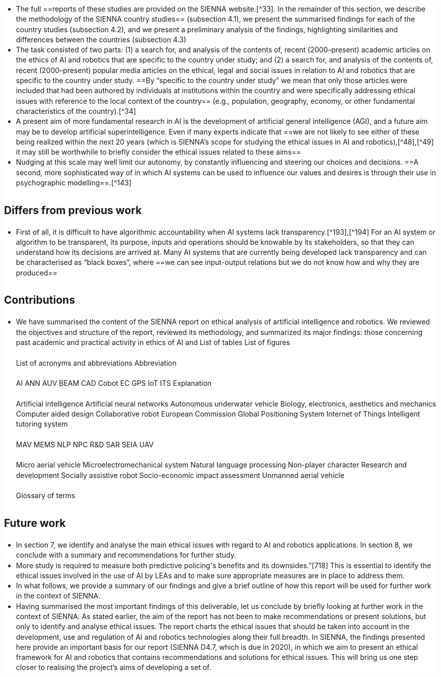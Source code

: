 - The full ==reports of these studies are provided on the SIENNA website.[^33]. In the remainder of this section, we describe the methodology of the SIENNA country studies== (subsection 4.1), we present the summarised findings for each of the country studies (subsection 4.2), and we present a preliminary analysis of the findings, highlighting similarities and differences between the countries (subsection 4.3)
- The task consisted of two parts: (1) a search for, and analysis of the contents of, recent (2000–present) academic articles on the ethics of AI and robotics that are specific to the country under study; and (2) a search for, and analysis of the contents of, recent (2000–present) popular media articles on the ethical, legal and social issues in relation to AI and robotics that are specific to the country under study. ==By “specific to the country under study” we mean that only those articles were included that had been authored by individuals at institutions within the country and were specifically addressing ethical issues with reference to the local context of the country== (e.g., population, geography, economy, or other fundamental characteristics of the country).[^34]
- A present aim of more fundamental research in AI is the development of artificial general intelligence (AGI), and a future aim may be to develop artificial superintelligence. Even if many experts indicate that ==we are not likely to see either of these being realized within the next 20 years (which is SIENNA’s scope for studying the ethical issues in AI and robotics),[^48],[^49] it may still be worthwhile to briefly consider the ethical issues related to these aims==
- Nudging at this scale may well limit our autonomy, by constantly influencing and steering our choices and decisions. ==A second, more sophisticated way of in which AI systems can be used to influence our values and desires is through their use in psychographic modelling==.[^143]

## Differs from previous work
- First of all, it is difficult to have algorithmic accountability when AI systems lack transparency.[^193],[^194] For an AI system or algorithm to be transparent, its purpose, inputs and operations should be knowable by its stakeholders, so that they can understand how its decisions are arrived at. Many AI systems that are currently being developed lack transparency and can be characterised as “black boxes”, where ==we can see input-output relations but we do not know how and why they are produced==

## Contributions
- We have summarised the content of the SIENNA report on ethical analysis of artificial intelligence and robotics. We reviewed the objectives and structure of the report, reviewed its methodology, and summarized its major findings: those concerning past academic and practical activity in ethics of AI and    List of tables    List of figures<br/><br/>List of acronyms and abbreviations    Abbreviation<br/><br/>AI ANN AUV BEAM CAD Cobot EC GPS IoT ITS    Explanation<br/><br/>Artificial intelligence Artificial neural networks Autonomous underwater vehicle Biology, electronics, aesthetics and mechanics Computer aided design Collaborative robot European Commission Global Positioning System Internet of Things Intelligent tutoring system<br/><br/>MAV MEMS NLP NPC R&D SAR SEIA UAV<br/><br/>Micro aerial vehicle Microelectromechanical system Natural language processing Non-player character Research and development Socially assistive robot Socio-economic impact assessment Unmanned aerial vehicle<br/><br/>Glossary of terms

## Future work
- In section 7, we identify and analyse the main ethical issues with regard to AI and robotics applications. In section 8, we conclude with a summary and recommendations for further study.
- More study is required to measure both predictive policing's benefits and its downsides.”[718] This is essential to identify the ethical issues involved in the use of AI by LEAs and to make sure appropriate measures are in place to address them.
- In what follows, we provide a summary of our findings and give a brief outline of how this report will be used for further work in the context of SIENNA.
- Having summarised the most important findings of this deliverable, let us conclude by briefly looking at further work in the context of SIENNA. As stated earlier, the aim of the report has not been to make recommendations or present solutions, but only to identify and analyse ethical issues. The report charts the ethical issues that should be taken into account in the development, use and regulation of AI and robotics technologies along their full breadth. In SIENNA, the findings presented here provide an important basis for our report (SIENNA D4.7, which is due in 2020), in which we aim to present an ethical framework for AI and robotics that contains recommendations and solutions for ethical issues. This will bring us one step closer to realising the project’s aims of developing a set of.


[^Roth_2014_a]: Aaron Roth, "The algorithmic foundations of differential privacy," Foundations and Trends® in Theoretical Computer Science, Vol. 9, No. 3–4, 2014, pp. 211-407. [[Roth_AlgorithmicFoundationsDifferentialPrivacy_2014]] [OA](https://engine.scholarcy.com/oa_version?query=Roth%2C%20Aaron%20The%20algorithmic%20foundations%20of%20differential%20privacy%2C%202014) [GScholar](https://scholar.google.co.uk/scholar?q=Roth%2C%20Aaron%20The%20algorithmic%20foundations%20of%20differential%20privacy%2C%202014) [Scite](https://engine.scholarcy.com/scite_url?query=Roth%2C%20Aaron%20The%20algorithmic%20foundations%20of%20differential%20privacy%2C%202014)
[^Computer_2017_a]: Computer Science, Vol. 113, 2017. [[Computer__2017]] [OA](https://scholar.google.co.uk/scholar?q=Computer%20Science%20Vol%20113%202017) [GScholar](https://scholar.google.co.uk/scholar?q=Computer%20Science%20Vol%20113%202017) 
[^Acemoglu_2019_a]: Acemoglu, Daron, “Why Universal Basic Income Is a Bad Idea,” Project Syndicate, June 7, 2019. [[Acemoglu_UniversalBasicIncomeIsBad_2019]] [OA](https://engine.scholarcy.com/oa_version?query=Acemoglu%2C%20Daron%20Why%20Universal%20Basic%20Income%20Is%20a%20Bad%20Idea%2C%202019-06-07) [GScholar](https://scholar.google.co.uk/scholar?q=Acemoglu%2C%20Daron%20Why%20Universal%20Basic%20Income%20Is%20a%20Bad%20Idea%2C%202019-06-07) [Scite](https://engine.scholarcy.com/scite_url?query=Acemoglu%2C%20Daron%20Why%20Universal%20Basic%20Income%20Is%20a%20Bad%20Idea%2C%202019-06-07)
[^Acemoglu_2018_a]: https://www.project-syndicate.org/commentary/why-universal-basic-income-is-a-bad-idea-bydaron-acemoglu-2019-06 Acemoglu, Daron, and Restrepo, Pascual, “Artificial Intelligence, Automation and Work”, National Bureau of Economic Research (NBER), January 2018, p.4. [[Acemoglu_ArtificialIntelligenceAutomationWork_2018]] [OA](https://www.project-syndicate.org/commentary/why-universal-basic-income-is-a-bad-idea-bydaron-acemoglu-2019-06)  [Scite](https://engine.scholarcy.com/scite_url?query=Acemoglu%2C%20Daron%20Restrepo%2C%20Pascual%20Artificial%20Intelligence%2C%20Automation%20and%20Work%202018-01)
[^Adam_1998_a]: Adam, Alison, Artificial Knowing: Gender and the Thinking Machine, Florence, KY, USA: Routledge, 1998. [[Adam_ArtificialKnowingGenderThinkingMachine_1998]] [OA](https://scholar.google.co.uk/scholar?q=Adam%2C%20Alison%20Artificial%20Knowing%3A%20Gender%20and%20the%20Thinking%20Machine%201998) [GScholar](https://scholar.google.co.uk/scholar?q=Adam%2C%20Alison%20Artificial%20Knowing%3A%20Gender%20and%20the%20Thinking%20Machine%201998) 
[^Addison_et+al_2019_a]: Addison, A., C. Bartneck, and K. Yogeeswaran, “Robots Can Be More Than Black And White,” Proceedings of the 2019 AAAI/ACM Conference on AI, Ethics, and Society - AIES 19, 2019. doi: 10.1145/3306618.3314272 [[Addison_et+al_RobotsCanBeMoreThan_2019]] [OA](https://doi.org/10.1145/3306618.3314272)  [Scite](https://scite.ai/reports/10.1145/3306618.3314272)
[^Aetheon_2018_a]: Aetheon. “Tug Informational Graphics”, 2018. Accessed December 2018. aethon.com/infographics Ahmed, Kaoutar Ben, Mohammed Bouhorma, and Mohamed Ben Ahmed, "Age of big data and smart cities: privacy trade-off," arXiv preprint arXiv:1411.0087, 2014. Akhavan et al., “Exploring the Relationship between Ethics, Knowledge Creation and Organizational Performance”, 44. [[Aetheon_InformationalGraphics_2018]] [OA](https://export.arxiv.org/pdf/1411.0087)  
[^Akhil_2018_a]: Akhil, A., “Researchers Aim to Build Eco-Friendly Robots with Biodegradable Materials”, Sastra Robotics, July 2018. Al-Naji, Ali, Perera, Asanka & Chahl, Javaan, “Remote Monitoring of Cardiorespiratory Signals from a Hovering Unmanned Aerial Vehicle”, BioMedical Engineering Online 16(101), August 2017. AlDairi, Anwaar, and Lo’ai Tawalbeh, "Cyber security attacks on smart cities and associated mobile technologies," Procedia Computer Science, Vol. 109, 2017, pp. 1086-1091. [[Akhil_ResearchersAimBuildEcofriendlyRobots_2018]] [OA](https://engine.scholarcy.com/oa_version?query=Akhil%2C%20A.%20Researchers%20Aim%20to%20Build%20Eco-Friendly%20Robots%20with%20Biodegradable%20Materials%202018-07) [GScholar](https://scholar.google.co.uk/scholar?q=Akhil%2C%20A.%20Researchers%20Aim%20to%20Build%20Eco-Friendly%20Robots%20with%20Biodegradable%20Materials%202018-07) [Scite](https://engine.scholarcy.com/scite_url?query=Akhil%2C%20A.%20Researchers%20Aim%20to%20Build%20Eco-Friendly%20Robots%20with%20Biodegradable%20Materials%202018-07)
[^Alesich_2017_a]: Alesich, Simone, and Michael Rigby, “Gendered Robots: Implications for Our Humanoid Future,” IEEE Technology and Society Magazine, Vol. 36, No. 2, 2017, pp. 50-59. [[Alesich_GenderedRobotsImplicationsOurHumanoid_2017]] [OA](https://engine.scholarcy.com/oa_version?query=Alesich%2C%20Simone%20Rigby%2C%20Michael%20Gendered%20Robots%3A%20Implications%20for%20Our%20Humanoid%20Future%2C%202017) [GScholar](https://scholar.google.co.uk/scholar?q=Alesich%2C%20Simone%20Rigby%2C%20Michael%20Gendered%20Robots%3A%20Implications%20for%20Our%20Humanoid%20Future%2C%202017) [Scite](https://engine.scholarcy.com/scite_url?query=Alesich%2C%20Simone%20Rigby%2C%20Michael%20Gendered%20Robots%3A%20Implications%20for%20Our%20Humanoid%20Future%2C%202017)
[^Bentley_et+al_2014_a]: Alexander R. Bentley, O'Brien, M., J. & Brock, W. A., (2014). Mapping collective behavior in the bigdata era. Behavioral and Brain Sciences 37 (1):63-76. [[Bentley_et+al_MappingCollectiveBehaviorBigdata_2014]] [OA](https://engine.scholarcy.com/oa_version?query=Bentley%2C%20Alexander%20R.%20O%27Brien%2C%20M.%20J.%20Brock%2C%20W.A.%20Mapping%20collective%20behavior%20in%20the%20bigdata%20era%202014) [GScholar](https://scholar.google.co.uk/scholar?q=Bentley%2C%20Alexander%20R.%20O%27Brien%2C%20M.%20J.%20Brock%2C%20W.A.%20Mapping%20collective%20behavior%20in%20the%20bigdata%20era%202014) [Scite](https://engine.scholarcy.com/scite_url?query=Bentley%2C%20Alexander%20R.%20O%27Brien%2C%20M.%20J.%20Brock%2C%20W.A.%20Mapping%20collective%20behavior%20in%20the%20bigdata%20era%202014)
[^Allen_2009_a]: Allen, Colin, and Wendell Wallach, Moral Machines: Teaching Robots Right from Wrong, London, U.K.: Oxford University Press, 2009. [[Allen_MoralMachinesTeachingRobotsRight_2009]] [OA](https://scholar.google.co.uk/scholar?q=Allen%2C%20Colin%20Wallach%2C%20Wendell%20Moral%20Machines%3A%20Teaching%20Robots%20Right%20from%20Wrong%202009) [GScholar](https://scholar.google.co.uk/scholar?q=Allen%2C%20Colin%20Wallach%2C%20Wendell%20Moral%20Machines%3A%20Teaching%20Robots%20Right%20from%20Wrong%202009) 
[^Allen_et+al_2000_a]: Allen, Colin, Gary Varner, and Jason Zinser, “Prolegomena to Any Future Artificial Moral Agent,” Journal of Experimental & Theoretical Artificial Intelligence, Vol. 12, No. 3, 2000, pp. 251– 261. [[Allen_et+al_ProlegomenaAnyFutureArtificialMoral_2000]] [OA](https://engine.scholarcy.com/oa_version?query=Allen%2C%20Colin%20Varner%2C%20Gary%20Zinser%2C%20Jason%20Prolegomena%20to%20Any%20Future%20Artificial%20Moral%20Agent%2C%202000) [GScholar](https://scholar.google.co.uk/scholar?q=Allen%2C%20Colin%20Varner%2C%20Gary%20Zinser%2C%20Jason%20Prolegomena%20to%20Any%20Future%20Artificial%20Moral%20Agent%2C%202000) [Scite](https://engine.scholarcy.com/scite_url?query=Allen%2C%20Colin%20Varner%2C%20Gary%20Zinser%2C%20Jason%20Prolegomena%20to%20Any%20Future%20Artificial%20Moral%20Agent%2C%202000)
[^Allen_et+al_2006_a]: Allen, Colin, Wendell Wallach, and Iva Smit, “Why Machine Ethics?,” IEEE Intelligent Systems, Vol. 21, No. 4, 2006, pp. 12–17. [[Allen_et+al_MachineEthics_2006]] [OA](https://engine.scholarcy.com/oa_version?query=Allen%2C%20Colin%20Wallach%2C%20Wendell%20Smit%2C%20Iva%20Why%20Machine%20Ethics%3F%2C%202006) [GScholar](https://scholar.google.co.uk/scholar?q=Allen%2C%20Colin%20Wallach%2C%20Wendell%20Smit%2C%20Iva%20Why%20Machine%20Ethics%3F%2C%202006) [Scite](https://engine.scholarcy.com/scite_url?query=Allen%2C%20Colin%20Wallach%2C%20Wendell%20Smit%2C%20Iva%20Why%20Machine%20Ethics%3F%2C%202006)
[^Amini_et+al_2019_a]: Amini, Alexander, Ava Soleimany, Wilko Schwarting, Sangeeta Bhatia, and Daniela Rus, "Uncovering and Mitigating Algorithmic Bias through Learned Latent Structure," Proceedings of the 2019 AAAI/ACM Conference on Artificial Intelligence, Ethics, and Society (AIES), 27-28 January, 2019 Honolulu, Hawaii, United States, AAAI/ACM, 2019.) Amiribesheli, Mohsen, Asma Benmansour, and Abdelhamid Bouchachia, "A review of smart homes in healthcare," Journal of Ambient Intelligence and Humanized Computing, Vol. 6, No. 4, 2015, pp. 495-517., p. 495 [[Amini_et+al_UncoveringMitigatingAlgorithmicBiasThrough_2019]] [OA](https://engine.scholarcy.com/oa_version?query=Amini%2C%20Alexander%20Soleimany%2C%20Ava%20Schwarting%2C%20Wilko%20Bhatia%2C%20Sangeeta%20Uncovering%20and%20Mitigating%20Algorithmic%20Bias%20through%20Learned%20Latent%20Structure%2C%202019-01) [GScholar](https://scholar.google.co.uk/scholar?q=Amini%2C%20Alexander%20Soleimany%2C%20Ava%20Schwarting%2C%20Wilko%20Bhatia%2C%20Sangeeta%20Uncovering%20and%20Mitigating%20Algorithmic%20Bias%20through%20Learned%20Latent%20Structure%2C%202019-01) [Scite](https://engine.scholarcy.com/scite_url?query=Amini%2C%20Alexander%20Soleimany%2C%20Ava%20Schwarting%2C%20Wilko%20Bhatia%2C%20Sangeeta%20Uncovering%20and%20Mitigating%20Algorithmic%20Bias%20through%20Learned%20Latent%20Structure%2C%202019-01)
[^Datta_et+al_2015_a]: Amit Datta, Tschantz M. C. & Datta, A. (2015). Automated Experiments on Ad Privacy Settings A Tale of Opacity, Choice, and Discrimination. Proceedings on Privacy Enhancing Technologies 2015 (1), 92–112. [[Datta_et+al_AutomatedExperimentsAdPrivacySettings_2015]] [OA](https://engine.scholarcy.com/oa_version?query=Datta%2C%20Amit%20C.%2C%20Tschantz%20M.%20Datta%2C%20A.%20Automated%20Experiments%20on%20Ad%20Privacy%20Settings%20A%20Tale%20of%20Opacity%2C%20Choice%2C%20and%20Discrimination%202015) [GScholar](https://scholar.google.co.uk/scholar?q=Datta%2C%20Amit%20C.%2C%20Tschantz%20M.%20Datta%2C%20A.%20Automated%20Experiments%20on%20Ad%20Privacy%20Settings%20A%20Tale%20of%20Opacity%2C%20Choice%2C%20and%20Discrimination%202015) [Scite](https://engine.scholarcy.com/scite_url?query=Datta%2C%20Amit%20C.%2C%20Tschantz%20M.%20Datta%2C%20A.%20Automated%20Experiments%20on%20Ad%20Privacy%20Settings%20A%20Tale%20of%20Opacity%2C%20Choice%2C%20and%20Discrimination%202015)
[^International_2015_a]: Amnesty International, “Autonomous Weapons Systems: Five Key Human Rights Issues for Consideration”, 2015. https://www.amnesty.org/en/documents/act30/1401/2015/en/ [[International_AutonomousWeaponsSystemsFiveKey_2015]] [OA](https://www.amnesty.org/en/documents/act30/1401/2015/en/)  
[^Ananny_2016_a]: Ananny, Mike, and Kate Crawford, “Seeing without Knowing: Limitations of the Transparency Ideal and Its Application to Algorithmic Accountability,” New Media & Society, Vol. 20, No. 3, 2016, pp. 973–989. [[Ananny_SeeingWithoutKnowingLimitationsTransparency_2016]] [OA](https://engine.scholarcy.com/oa_version?query=Ananny%2C%20Mike%20Crawford%2C%20Kate%20Seeing%20without%20Knowing%3A%20Limitations%20of%20the%20Transparency%20Ideal%20and%20Its%20Application%20to%20Algorithmic%20Accountability%2C%202016) [GScholar](https://scholar.google.co.uk/scholar?q=Ananny%2C%20Mike%20Crawford%2C%20Kate%20Seeing%20without%20Knowing%3A%20Limitations%20of%20the%20Transparency%20Ideal%20and%20Its%20Application%20to%20Algorithmic%20Accountability%2C%202016) [Scite](https://engine.scholarcy.com/scite_url?query=Ananny%2C%20Mike%20Crawford%2C%20Kate%20Seeing%20without%20Knowing%3A%20Limitations%20of%20the%20Transparency%20Ideal%20and%20Its%20Application%20to%20Algorithmic%20Accountability%2C%202016)
[^Anderson_2011_a]: Anderson, Susan Leigh, “Machine metaethics,” in Machine Ethics, M. Anderson and S. Anderson, Eds., New York, NY, USA: Cambridge University Press, 2011, pp. 21–27. [[Anderson_machineMetaethicsMachineEthics_2011]] [OA](https://scholar.google.co.uk/scholar?q=Anderson%2C%20Susan%20Leigh%20%E2%80%9CMachine%20metaethics%2C%E2%80%9D%20in%20Machine%20Ethics%202011) [GScholar](https://scholar.google.co.uk/scholar?q=Anderson%2C%20Susan%20Leigh%20%E2%80%9CMachine%20metaethics%2C%E2%80%9D%20in%20Machine%20Ethics%202011) 
[^Data_2004_a]: Data,” Customer Needs and Solutions, Vol. 5, p. 28–37. Andreas Matthias (2004) The responsibility gap: Ascribing responsibility for the actions of learning automata. Ethics and Information Technology 6(3): 175–183 Andrew D. Selbst, ‘Disparate Impact in Big Data Policing’, Georgia Law Review, Vol. 52, No. 1, 2017, p. [[Data_ResponsibilityAscribingResponsibilityActions_2004]] [OA](https://engine.scholarcy.com/oa_version?query=Data%2C%20%E2%80%9D%20Customer%20Needs%20Solutions%20The%20responsibility%20gap%3A%20Ascribing%20responsibility%20for%20the%20actions%20of%20learning%20automata%202004) [GScholar](https://scholar.google.co.uk/scholar?q=Data%2C%20%E2%80%9D%20Customer%20Needs%20Solutions%20The%20responsibility%20gap%3A%20Ascribing%20responsibility%20for%20the%20actions%20of%20learning%20automata%202004) [Scite](https://engine.scholarcy.com/scite_url?query=Data%2C%20%E2%80%9D%20Customer%20Needs%20Solutions%20The%20responsibility%20gap%3A%20Ascribing%20responsibility%20for%20the%20actions%20of%20learning%20automata%202004)
[^109]: Concept Paper of the 2019 OSCE Annual Police Experts Meeting Artificial Intelligence and Law Enforcement: An Ally or an Adversary?, 23-24 September 2019, Vienna: https://polis.osce.org/2019APEM Angwin, Julia, Larson, Jeff, Mattu, Surya, and Kirchner, Lauren, “Machine Bias,” ProPublica, May 2016.https://www.propublica.org/article/machine-bias-risk-assessments-in-criminal-sentencing Antoinette Rouvroy; Rouvroy, Antoinette, and Berns, Thomas, “Algorithmic Governmentality and Prospects of Emancipation,” Réseaux, Vol.177, No.1, 2013. [[Angwin_et+al_ConceptPaper2019OsceAnnual_2013]] [OA](https://polis.osce.org/2019APEM)  [Scite](https://engine.scholarcy.com/scite_url?query=Concept%20Paper%20of%20the%202019%20OSCE%20Annual%20Police%20Experts%20Meeting%20Artificial%20Intelligence%20and%20Law%20Enforcement%20An%20Ally%20or%20an%20Adversary%202324%20September%202019%20Vienna%20httpspolisosceorg2019APEM%20Angwin%20Julia%20Larson%20Jeff%20Mattu%20Surya%20and%20Kirchner%20Lauren%20Machine%20Bias%20ProPublica%20May%202016httpswwwpropublicaorgarticlemachinebiasriskassessmentsincriminalsentencing%20Antoinette%20Rouvroy%20Rouvroy%20Antoinette%20and%20Berns%20Thomas%20Algorithmic%20Governmentality%20and%20Prospects%20of%20Emancipation%20R%C3%A9seaux%20Vol177%20No1%202013)
[^Aparna_2013_a]: Aparna, Kale. Bodhale, Umesh “Overview Of Sensors For Robotics”, International Journal of Engineering Research and Technology (IJERT) Volume 02, Issue 03 (March 2013). Applin, Sally, “Autonomous Vehicles Ethics, Stock or Custom?”, IEEE Consumer Electronics 6(3), June 2017. [[Aparna_UmeshoverviewOfSensorsFor_2013]] [OA](https://engine.scholarcy.com/oa_version?query=Aparna%2C%20Kale%20Bodhale%20Umesh%20%E2%80%9COverview%20Of%20Sensors%20For%20Robotics%E2%80%9D%202013-03-03) [GScholar](https://scholar.google.co.uk/scholar?q=Aparna%2C%20Kale%20Bodhale%20Umesh%20%E2%80%9COverview%20Of%20Sensors%20For%20Robotics%E2%80%9D%202013-03-03) [Scite](https://engine.scholarcy.com/scite_url?query=Aparna%2C%20Kale%20Bodhale%20Umesh%20%E2%80%9COverview%20Of%20Sensors%20For%20Robotics%E2%80%9D%202013-03-03)
[^Araya_1995_a]: Araya, Agustin A., “Questioning Ubiquitous Computing,” Proceedings of the 1995 ACM 23rd Annual Conference on Computer Science - CSC 95, 1995. [[Araya_QuestioningUbiquitousComputing_1995]] [OA](https://engine.scholarcy.com/oa_version?query=Araya%2C%20Agustin%20A.%20Questioning%20Ubiquitous%20Computing%2C%201995) [GScholar](https://scholar.google.co.uk/scholar?q=Araya%2C%20Agustin%20A.%20Questioning%20Ubiquitous%20Computing%2C%201995) [Scite](https://engine.scholarcy.com/scite_url?query=Araya%2C%20Agustin%20A.%20Questioning%20Ubiquitous%20Computing%2C%201995)
[^Arkin_2009_a]: Arkin, Ronald, Governing Lethal Behavior in Autonomous Robots. Boca Raton, Chapman and Hall/CRC Press, 2009. [[Arkin_GoverningLethalBehaviorAutonomousRobots_2009]] [OA](https://scholar.google.co.uk/scholar?q=Arkin%2C%20Ronald%20Governing%20Lethal%20Behavior%20in%20Autonomous%20Robots%202009) [GScholar](https://scholar.google.co.uk/scholar?q=Arkin%2C%20Ronald%20Governing%20Lethal%20Behavior%20in%20Autonomous%20Robots%202009) 
[^Arnold_2017_a]: Arnold, Thomas & Scheutz, Matthais, “The Tactile Ethics of Soft Robotics: Designing Wisely for Human-Robot Interaction”, Soft Robotics 4(2), 2017. [[Arnold_TactileEthicsSoftRoboticsDesigning_2017]] [OA](https://engine.scholarcy.com/oa_version?query=Arnold%2C%20Thomas%20Scheutz%2C%20Matthais%20The%20Tactile%20Ethics%20of%20Soft%20Robotics%3A%20Designing%20Wisely%20for%20Human-Robot%20Interaction%202017) [GScholar](https://scholar.google.co.uk/scholar?q=Arnold%2C%20Thomas%20Scheutz%2C%20Matthais%20The%20Tactile%20Ethics%20of%20Soft%20Robotics%3A%20Designing%20Wisely%20for%20Human-Robot%20Interaction%202017) [Scite](https://engine.scholarcy.com/scite_url?query=Arnold%2C%20Thomas%20Scheutz%2C%20Matthais%20The%20Tactile%20Ethics%20of%20Soft%20Robotics%3A%20Designing%20Wisely%20for%20Human-Robot%20Interaction%202017)
[^Arruda_2017_a]: Arruda, Andrew, “An Ethical Obligation to Use Artificial Intelligence: An Examination of the Use of Artificial Intelligence in Law and the Model Rules of Professional Responsibility,” American Journal of Trial Advocacy, Vol. 40, 2017, pp. 443–58. [[Arruda_EthicalObligationUseArtificialIntelligence_2017]] [OA](https://engine.scholarcy.com/oa_version?query=Arruda%2C%20Andrew%20An%20Ethical%20Obligation%20to%20Use%20Artificial%20Intelligence%3A%20An%20Examination%20of%20the%20Use%20of%20Artificial%20Intelligence%20in%20Law%20and%20the%20Model%20Rules%20of%20Professional%20Responsibility%2C%202017) [GScholar](https://scholar.google.co.uk/scholar?q=Arruda%2C%20Andrew%20An%20Ethical%20Obligation%20to%20Use%20Artificial%20Intelligence%3A%20An%20Examination%20of%20the%20Use%20of%20Artificial%20Intelligence%20in%20Law%20and%20the%20Model%20Rules%20of%20Professional%20Responsibility%2C%202017) [Scite](https://engine.scholarcy.com/scite_url?query=Arruda%2C%20Andrew%20An%20Ethical%20Obligation%20to%20Use%20Artificial%20Intelligence%3A%20An%20Examination%20of%20the%20Use%20of%20Artificial%20Intelligence%20in%20Law%20and%20the%20Model%20Rules%20of%20Professional%20Responsibility%2C%202017)
[^Arruda_2018_a]: Arruda, Andrew, “The world’s first AI legal assistant”, TED Talk, November 2018. https://www.ted.com/talks/andrew_arruda_the_world_s_first_ai_legal_assistant Asaro, Peter M., ‘AI Ethics in Predictive Policing. From Models of Threat to an Ethics of Care’, IEEE Technology and Society Magazine, June 2019, pp.44–46. [[Arruda_WorldFirstAiLegalAssistant_2018]] [OA](https://www.ted.com/talks/andrew_arruda_the_world_s_first_ai_legal_assistant)  [Scite](https://engine.scholarcy.com/scite_url?query=Arruda%2C%20Andrew%20The%20world%E2%80%99s%20first%20AI%20legal%20assistant%202018-06)
[^Asaro_2019_a]: Asaro, Peter, “Algorithms of Violence: Critical Social Perspectives on Autonomous Weapons”, Social Research, Vol. 86, No. 2, 2019, p. 539. [[Asaro_AlgorithmsViolenceCriticalSocialPerspectives_2019]] [OA](https://engine.scholarcy.com/oa_version?query=Asaro%2C%20Peter%20Algorithms%20of%20Violence%3A%20Critical%20Social%20Perspectives%20on%20Autonomous%20Weapons%202019) [GScholar](https://scholar.google.co.uk/scholar?q=Asaro%2C%20Peter%20Algorithms%20of%20Violence%3A%20Critical%20Social%20Perspectives%20on%20Autonomous%20Weapons%202019) [Scite](https://engine.scholarcy.com/scite_url?query=Asaro%2C%20Peter%20Algorithms%20of%20Violence%3A%20Critical%20Social%20Perspectives%20on%20Autonomous%20Weapons%202019)
[^Asaro_2012_a]: Asaro, Peter, “On banning autonomous weapon systems: human rights, automation, and the dehumanization of lethal decision-making”, International Review of the Red Cross, Vo. 94, 2012, pp 687-709. [[Asaro_BanningAutonomousWeaponSystemsHuman_2012]] [OA](https://engine.scholarcy.com/oa_version?query=Asaro%2C%20Peter%20On%20banning%20autonomous%20weapon%20systems%3A%20human%20rights%2C%20automation%2C%20and%20the%20dehumanization%20of%20lethal%20decision-making%202012) [GScholar](https://scholar.google.co.uk/scholar?q=Asaro%2C%20Peter%20On%20banning%20autonomous%20weapon%20systems%3A%20human%20rights%2C%20automation%2C%20and%20the%20dehumanization%20of%20lethal%20decision-making%202012) [Scite](https://engine.scholarcy.com/scite_url?query=Asaro%2C%20Peter%20On%20banning%20autonomous%20weapon%20systems%3A%20human%20rights%2C%20automation%2C%20and%20the%20dehumanization%20of%20lethal%20decision-making%202012)
[^Asaro_2019_b]: Asaro, Peter, “What Is an Artificial Intelligence Arms Race Anyway”, I/S: Journal of Law and Policy for the Information Society, Vol. 15, 2019, pp. 45-64. [[Asaro_WhatIsArtificialIntelligenceArms_2019]] [OA](https://engine.scholarcy.com/oa_version?query=Asaro%2C%20Peter%20What%20Is%20an%20Artificial%20Intelligence%20Arms%20Race%20Anyway%202019) [GScholar](https://scholar.google.co.uk/scholar?q=Asaro%2C%20Peter%20What%20Is%20an%20Artificial%20Intelligence%20Arms%20Race%20Anyway%202019) [Scite](https://engine.scholarcy.com/scite_url?query=Asaro%2C%20Peter%20What%20Is%20an%20Artificial%20Intelligence%20Arms%20Race%20Anyway%202019)
[^Asaro_2018_a]: Asaro, Peter, “Why the world needs to regulate autonomous weapons, and soon”, Bulletin of the Atomic Scientists, 27 April 2018. https://thebulletin.org/2018/04/why-the-world-needs-toregulate-autonomous-weapons-and-soon/ [[Asaro_WorldNeedsRegulateAutonomousWeapons_2018]] [OA](https://thebulletin.org/2018/04/why-the-world-needs-toregulate-autonomous-weapons-and-soon/)  [Scite](https://engine.scholarcy.com/scite_url?query=Asaro%2C%20Peter%20Why%20the%20world%20needs%20to%20regulate%20autonomous%20weapons%2C%20and%20soon%202018-04-27)
[^Asaro_2013_a]: Asaro, Peter. W., “The labor of surveillance and bureaucratized killing: new subjectivities of military drone operators”, Social semiotics, Vol. 23, No. 2, 2013, p. 220. [[Asaro_LaborSurveillanceBureaucratizedKillingSubjectivities_2013]] [OA](https://engine.scholarcy.com/oa_version?query=Asaro%2C%20Peter%20W.%20The%20labor%20of%20surveillance%20and%20bureaucratized%20killing%3A%20new%20subjectivities%20of%20military%20drone%20operators%202013) [GScholar](https://scholar.google.co.uk/scholar?q=Asaro%2C%20Peter%20W.%20The%20labor%20of%20surveillance%20and%20bureaucratized%20killing%3A%20new%20subjectivities%20of%20military%20drone%20operators%202013) [Scite](https://engine.scholarcy.com/scite_url?query=Asaro%2C%20Peter%20W.%20The%20labor%20of%20surveillance%20and%20bureaucratized%20killing%3A%20new%20subjectivities%20of%20military%20drone%20operators%202013)
[^Athalye_et+al_2018_a]: Athalye, Anish, Logan Engstrom, Andrew Ilyas, and Kevin Kwok, “Synthesizing Robust Adversarial Examples,” Cornell University arXiv.org, 2018. https://arxiv.org/abs/1707.07397 [[Athalye_et+al_SynthesizingRobustAdversarialExamples_2018]] [OA](https://arxiv.org/abs/1707.07397)  
[^Avgousti_et+al_2016_a]: Avgousti, Sotiri, et al., “Medical telerobotic systems: current status and future trends”, Biomedical Engineering OnLine, Vol. 15, No. 96, 2016. [[Avgousti_et+al_MedicalTeleroboticSystemsCurrentStatus_2016]] [OA](https://engine.scholarcy.com/oa_version?query=Avgousti%2C%20Sotiri%20Medical%20telerobotic%20systems%3A%20current%20status%20and%20future%20trends%202016) [GScholar](https://scholar.google.co.uk/scholar?q=Avgousti%2C%20Sotiri%20Medical%20telerobotic%20systems%3A%20current%20status%20and%20future%20trends%202016) [Scite](https://engine.scholarcy.com/scite_url?query=Avgousti%2C%20Sotiri%20Medical%20telerobotic%20systems%3A%20current%20status%20and%20future%20trends%202016)
[^Ayadi_et+al_2011_a]: Ayadi, Moataz El, Mohamed S. Kamel, and Fakhri Karray, “Survey on Speech Emotion Recognition: Features, Classification Schemes, and Databases,” Pattern Recognition, Vol. 44, No. 3, 2011, pp. 572–587. [[Ayadi_et+al_SurveySpeechEmotionRecognitionFeatures_2011]] [OA](https://engine.scholarcy.com/oa_version?query=Ayadi%2C%20Moataz%20El%20Kamel%2C%20Mohamed%20S.%20Karray%2C%20Fakhri%20Survey%20on%20Speech%20Emotion%20Recognition%3A%20Features%2C%20Classification%20Schemes%2C%20and%20Databases%2C%202011) [GScholar](https://scholar.google.co.uk/scholar?q=Ayadi%2C%20Moataz%20El%20Kamel%2C%20Mohamed%20S.%20Karray%2C%20Fakhri%20Survey%20on%20Speech%20Emotion%20Recognition%3A%20Features%2C%20Classification%20Schemes%2C%20and%20Databases%2C%202011) [Scite](https://engine.scholarcy.com/scite_url?query=Ayadi%2C%20Moataz%20El%20Kamel%2C%20Mohamed%20S.%20Karray%2C%20Fakhri%20Survey%20on%20Speech%20Emotion%20Recognition%3A%20Features%2C%20Classification%20Schemes%2C%20and%20Databases%2C%202011)
[^Bali_2017_a]: Bali, Meghna, “Companion Robots: What are the Ethical Implications of Intimate Human-Machine Relationships?”, ABC News, August 2017. [[Bali_CompanionRobotsWhatEthicalImplications_2017]] [OA](https://scholar.google.co.uk/scholar?q=Bali%2C%20Meghna%20Companion%20Robots%3A%20What%20are%20the%20Ethical%20Implications%20of%20Intimate%20Human-Machine%20Relationships%3F%202017-08) [GScholar](https://scholar.google.co.uk/scholar?q=Bali%2C%20Meghna%20Companion%20Robots%3A%20What%20are%20the%20Ethical%20Implications%20of%20Intimate%20Human-Machine%20Relationships%3F%202017-08) 
[^Barlow_2018_a]: Barlow, Rich, “Economist Predicts Job Loss to Machines, but Sees Long-Term Hope”, Psys.org Robotics, March 2018. [[Barlow_EconomistPredictsJobLossMachines_2018]] [OA](https://engine.scholarcy.com/oa_version?query=Barlow%2C%20Rich%20Economist%20Predicts%20Job%20Loss%20to%20Machines%2C%20but%20Sees%20Long-Term%20Hope%202018-03) [GScholar](https://scholar.google.co.uk/scholar?q=Barlow%2C%20Rich%20Economist%20Predicts%20Job%20Loss%20to%20Machines%2C%20but%20Sees%20Long-Term%20Hope%202018-03) [Scite](https://engine.scholarcy.com/scite_url?query=Barlow%2C%20Rich%20Economist%20Predicts%20Job%20Loss%20to%20Machines%2C%20but%20Sees%20Long-Term%20Hope%202018-03)
[^Barocas_2017_a]: Barocas, Solon, and Andrew D. Selbst, “Big Datas Disparate Impact,” Calif. L. Rev., Vol. 104, 2016, p. 671.; Brynjolfsson, Erik, and Tom Mitchell, “What Can Machine Learning Do? Workforce Implications,” Science, Vol. 358, No. 6370, 2017, pp. 1530–1534. [[Barocas_DatasDisparateImpact_2017]] [OA](https://engine.scholarcy.com/oa_version?query=Barocas%2C%20Solon%20Selbst%2C%20Andrew%20D.%20Big%20Datas%20Disparate%20Impact%2C%202017) [GScholar](https://scholar.google.co.uk/scholar?q=Barocas%2C%20Solon%20Selbst%2C%20Andrew%20D.%20Big%20Datas%20Disparate%20Impact%2C%202017) [Scite](https://engine.scholarcy.com/scite_url?query=Barocas%2C%20Solon%20Selbst%2C%20Andrew%20D.%20Big%20Datas%20Disparate%20Impact%2C%202017)
[^Manufacturing_1995_a]: Manufacturing Industry”, Machine Vision Applications, Architectures, and Systems Integration IV, 1995. [[Manufacturing_ManufacturingIndustry_1995]] [OA](https://engine.scholarcy.com/oa_version?query=Manufacturing%20Industry%20Machine%20Vision%20Applications%20Architectures%20and%20Systems%20Integration%20IV%201995) [GScholar](https://scholar.google.co.uk/scholar?q=Manufacturing%20Industry%20Machine%20Vision%20Applications%20Architectures%20and%20Systems%20Integration%20IV%201995) [Scite](https://engine.scholarcy.com/scite_url?query=Manufacturing%20Industry%20Machine%20Vision%20Applications%20Architectures%20and%20Systems%20Integration%20IV%201995)
[^Beam_2018_a]: Beam, Andrew L. and Kohane, Isaac S., “Big Data and Machine Learning in Health Care,” Journal of American Medical Association, March 2018, E1–2. [[Beam_DataMachineLearningHealthCare_2018]] [OA](https://engine.scholarcy.com/oa_version?query=Beam%2C%20Andrew%20L.%20Kohane%2C%20Isaac%20S.%20Big%20Data%20and%20Machine%20Learning%20in%20Health%20Care%2C%202018-03) [GScholar](https://scholar.google.co.uk/scholar?q=Beam%2C%20Andrew%20L.%20Kohane%2C%20Isaac%20S.%20Big%20Data%20and%20Machine%20Learning%20in%20Health%20Care%2C%202018-03) [Scite](https://engine.scholarcy.com/scite_url?query=Beam%2C%20Andrew%20L.%20Kohane%2C%20Isaac%20S.%20Big%20Data%20and%20Machine%20Learning%20in%20Health%20Care%2C%202018-03)
[^Beard_2016_a]: Beard, Matthew, “With robots, is a life without work one we'd want to live?,” The Guardian, September 26, 2016. https://www.theguardian.com/sustainable-business/2016/sep/26/withrobots-is-a-life-without-work-one-wed-want-to-live [[Beard_WithRobotsLifeWithoutWork_2016]] [OA](https://www.theguardian.com/sustainable-business/2016/sep/26/withrobots-is-a-life-without-work-one-wed-want-to-live)  [Scite](https://engine.scholarcy.com/scite_url?query=Beard%2C%20Matthew%20With%20robots%2C%20is%20a%20life%20without%20work%20one%20we%27d%20want%20to%20live%3F%2C%202016-09-26)
[^Cardona_2008_a]: Beatriz Cardona (2008) ‘Healthy ageing’ policies and anti-ageing ideologies and practices: On the exercise of responsibility. Medicine, Health Care and Philosophy 11(4): 475–483 Beauchamp, Tom L., and Childress, James F., Principles of Biomedical Ethics, Oxford, Oxford University Press, 2012. We are grateful to Tally Hatzakis for reviewing this section. Bekey, George A., Autonomous Robots: From Biological Inspiration to Implementation and Control, MIT Press, February 2017. [[Cardona_healthyAgeingPoliciesAntiageingIdeologies_2008]] [OA](https://engine.scholarcy.com/oa_version?query=Cardona%2C%20Beatriz%20%E2%80%98Healthy%20ageing%E2%80%99%20policies%20and%20anti-ageing%20ideologies%20and%20practices%3A%20On%20the%20exercise%20of%20responsibility%202008-02) [GScholar](https://scholar.google.co.uk/scholar?q=Cardona%2C%20Beatriz%20%E2%80%98Healthy%20ageing%E2%80%99%20policies%20and%20anti-ageing%20ideologies%20and%20practices%3A%20On%20the%20exercise%20of%20responsibility%202008-02) [Scite](https://engine.scholarcy.com/scite_url?query=Cardona%2C%20Beatriz%20%E2%80%98Healthy%20ageing%E2%80%99%20policies%20and%20anti-ageing%20ideologies%20and%20practices%3A%20On%20the%20exercise%20of%20responsibility%202008-02)
[^Bendel_2018_a]: Bendel, Oliver, “Co-Robots from an Ethical Perspective”, Business Information Systems and Technology 4.0, March 2018. [[Bendel_robotsFromEthicalPerspective_2018]] [OA](https://engine.scholarcy.com/oa_version?query=Bendel%2C%20Oliver%20Co-Robots%20from%20an%20Ethical%20Perspective%202018-03) [GScholar](https://scholar.google.co.uk/scholar?q=Bendel%2C%20Oliver%20Co-Robots%20from%20an%20Ethical%20Perspective%202018-03) [Scite](https://engine.scholarcy.com/scite_url?query=Bendel%2C%20Oliver%20Co-Robots%20from%20an%20Ethical%20Perspective%202018-03)
[^Berghel_2018_a]: Berghel, H., ‘Malice Domestic: The Cambridge Analytica Dystopia’, Computer, Vol. 51, No. 5, pp. 8489, May 2018. [[Berghel_MaliceDomesticCambridgeAnalyticaDystopia_2018]] [OA](https://engine.scholarcy.com/oa_version?query=Berghel%2C%20H.%20Malice%20Domestic%3A%20The%20Cambridge%20Analytica%20Dystopia%202018-05) [GScholar](https://scholar.google.co.uk/scholar?q=Berghel%2C%20H.%20Malice%20Domestic%3A%20The%20Cambridge%20Analytica%20Dystopia%202018-05) [Scite](https://engine.scholarcy.com/scite_url?query=Berghel%2C%20H.%20Malice%20Domestic%3A%20The%20Cambridge%20Analytica%20Dystopia%202018-05)
[^Berlin_1969_a]: Berlin, Isaiah, Two Concepts of Liberty, 1969, in Berlin, Isaiah, Four Essays on Liberty, Oxford University Press, Oxford, p. 118-172. [[Berlin_ConceptsLiberty1969BerlinIsaiah_1969]] [OA](https://scholar.google.co.uk/scholar?q=Berlin%20Isaiah%20Two%20Concepts%20of%20Liberty%201969%20in%20Berlin%20Isaiah%20Four%20Essays%20on%20Liberty%20Oxford%20University%20Press%20Oxford%20p%20118172) [GScholar](https://scholar.google.co.uk/scholar?q=Berlin%20Isaiah%20Two%20Concepts%20of%20Liberty%201969%20in%20Berlin%20Isaiah%20Four%20Essays%20on%20Liberty%20Oxford%20University%20Press%20Oxford%20p%20118172) 
[^Bernard_2018_a]: Bernard, Pascal, “Is AI a threat to Democracy?,” Towards data Science, May 21, 2019. https://towardsdatascience.com/is-ai-a-threat-to-democracy-4bef3e5fcfdd Bhoge, Anand, “Smart Robotics: Revolution is Motto, Efficiency is Aim”, Robotics Tomorrow, August 2018. [[Bernard_isAiThreatDemocracyTowards_2018]] [OA](https://towardsdatascience.com/is-ai-a-threat-to-democracy-4bef3e5fcfdd)  [Scite](https://engine.scholarcy.com/scite_url?query=Bernard%20Pascal%20Is%20AI%20a%20threat%20to%20Democracy%20Towards%20data%20Science%20May%2021%202019%20httpstowardsdatasciencecomisaiathreattodemocracy4bef3e5fcfdd%20Bhoge%20Anand%20Smart%20Robotics%20Revolution%20is%20Motto%20Efficiency%20is%20Aim%20Robotics%20Tomorrow%20August%202018)
[^Bigda_2018_a]: Bigda, Jordan, “The Legal Profession: From Humans to Robots,” Journal of High Technology Law, Vol. 18, 2018, pp. 396–428. Seedrs in “Six ways the legal sector is using AI right now” (13 December 2018) identifies six different aspects of this first type of use of AI in law. https://www.lawsociety.org.uk/news/stories/six-ways-the-legal-sector-is-using-ai [[Bigda_LegalProfessionFromHumansRobots_2018]] [OA](https://www.lawsociety.org.uk/news/stories/six-ways-the-legal-sector-is-using-ai)  [Scite](https://engine.scholarcy.com/scite_url?query=Bigda%2C%20Jordan%20The%20Legal%20Profession%3A%20From%20Humans%20to%20Robots%2C%202018-12-13)
[^Binns_2017_a]: Binns, R. (2017). Algorithmic Accountability and Public Reason. Philosophy and Technology, 1-14. [[Binns_AlgorithmicAccountabilityPublicReason_2017]] [OA](https://engine.scholarcy.com/oa_version?query=Binns%2C%20R.%20Algorithmic%20Accountability%20and%20Public%20Reason%202017) [GScholar](https://scholar.google.co.uk/scholar?q=Binns%2C%20R.%20Algorithmic%20Accountability%20and%20Public%20Reason%202017) [Scite](https://engine.scholarcy.com/scite_url?query=Binns%2C%20R.%20Algorithmic%20Accountability%20and%20Public%20Reason%202017)
[^Lucidi_et+al_2018_a]: Bisconti Lucidi, Piercosma & Nardi, Daniele, “Companion Robots: The Hallucinatory Danger of Human-Robot Interactions”, Association for the Advancement of Artificial Intelligence, 2018. [[Lucidi_et+al_CompanionRobotsHallucinatoryDangerHumanrobot_2018]] [OA](https://engine.scholarcy.com/oa_version?query=Lucidi%2C%20Bisconti%20Piercosma%20Nardi%2C%20Daniele%20Companion%20Robots%3A%20The%20Hallucinatory%20Danger%20of%20Human-Robot%20Interactions%202018) [GScholar](https://scholar.google.co.uk/scholar?q=Lucidi%2C%20Bisconti%20Piercosma%20Nardi%2C%20Daniele%20Companion%20Robots%3A%20The%20Hallucinatory%20Danger%20of%20Human-Robot%20Interactions%202018) [Scite](https://engine.scholarcy.com/scite_url?query=Lucidi%2C%20Bisconti%20Piercosma%20Nardi%2C%20Daniele%20Companion%20Robots%3A%20The%20Hallucinatory%20Danger%20of%20Human-Robot%20Interactions%202018)
[^Bissolotti_et+al_2018_a]: Bissolotti, Luciano, Nicoli, Federico & Picozzi, Mario, “Domestic Use of the Exoskeleton for Gait Training in Patients with Spinal Cord Injuries: Ethical Dilemmas in Clinical Practice”, Frontiers in Neuroscience, February 2018. [[Bissolotti_et+al_DomesticUseExoskeletonGaitTraining_2018]] [OA](https://engine.scholarcy.com/oa_version?query=Bissolotti%2C%20Luciano%20Nicoli%2C%20Federico%20Picozzi%2C%20Mario%20Domestic%20Use%20of%20the%20Exoskeleton%20for%20Gait%20Training%20in%20Patients%20with%20Spinal%20Cord%20Injuries%3A%20Ethical%20Dilemmas%20in%20Clinical%20Practice%202018-02) [GScholar](https://scholar.google.co.uk/scholar?q=Bissolotti%2C%20Luciano%20Nicoli%2C%20Federico%20Picozzi%2C%20Mario%20Domestic%20Use%20of%20the%20Exoskeleton%20for%20Gait%20Training%20in%20Patients%20with%20Spinal%20Cord%20Injuries%3A%20Ethical%20Dilemmas%20in%20Clinical%20Practice%202018-02) [Scite](https://engine.scholarcy.com/scite_url?query=Bissolotti%2C%20Luciano%20Nicoli%2C%20Federico%20Picozzi%2C%20Mario%20Domestic%20Use%20of%20the%20Exoskeleton%20for%20Gait%20Training%20in%20Patients%20with%20Spinal%20Cord%20Injuries%3A%20Ethical%20Dilemmas%20in%20Clinical%20Practice%202018-02)
[^Blodgett_et+al_2016_a]: Blodgett, Su Lin, Lisa Green, and Brendan O’Connor, “Demographic Dialectal Variation in Social Media: A Case Study of African-American English,” Proceedings of the 2016 Conference on Empirical Methods in Natural Language Processing, 2016. [[Blodgett_et+al_DemographicDialectalVariationSocialMedia_2016]] [OA](https://engine.scholarcy.com/oa_version?query=Blodgett%2C%20Su%20Lin%20Green%2C%20Lisa%20O%E2%80%99Connor%2C%20Brendan%20Demographic%20Dialectal%20Variation%20in%20Social%20Media%3A%20A%20Case%20Study%20of%20African-American%20English%2C%202016) [GScholar](https://scholar.google.co.uk/scholar?q=Blodgett%2C%20Su%20Lin%20Green%2C%20Lisa%20O%E2%80%99Connor%2C%20Brendan%20Demographic%20Dialectal%20Variation%20in%20Social%20Media%3A%20A%20Case%20Study%20of%20African-American%20English%2C%202016) [Scite](https://engine.scholarcy.com/scite_url?query=Blodgett%2C%20Su%20Lin%20Green%2C%20Lisa%20O%E2%80%99Connor%2C%20Brendan%20Demographic%20Dialectal%20Variation%20in%20Social%20Media%3A%20A%20Case%20Study%20of%20African-American%20English%2C%202016)
[^Blodgett_et+al_2016_b]: Blodgett, Su Lin, Lisa Green, and Brendan O’Connor, “Demographic Dialectal Variation in Social Media: A Case Study of African-American English,” Proceedings of the 2016 Conference on Empirical Methods in Natural Language Processing, 2016., p. 1 [[Blodgett_et+al_DemographicDialectalVariationSocialMedia_2016]] [OA](https://engine.scholarcy.com/oa_version?query=Blodgett%2C%20Su%20Lin%20Green%2C%20Lisa%20O%E2%80%99Connor%2C%20Brendan%20Demographic%20Dialectal%20Variation%20in%20Social%20Media%3A%20A%20Case%20Study%20of%20African-American%20English%2C%202016) [GScholar](https://scholar.google.co.uk/scholar?q=Blodgett%2C%20Su%20Lin%20Green%2C%20Lisa%20O%E2%80%99Connor%2C%20Brendan%20Demographic%20Dialectal%20Variation%20in%20Social%20Media%3A%20A%20Case%20Study%20of%20African-American%20English%2C%202016) [Scite](https://engine.scholarcy.com/scite_url?query=Blodgett%2C%20Su%20Lin%20Green%2C%20Lisa%20O%E2%80%99Connor%2C%20Brendan%20Demographic%20Dialectal%20Variation%20in%20Social%20Media%3A%20A%20Case%20Study%20of%20African-American%20English%2C%202016)
[^Bohn_et+al_2005_a]: Bohn, J., V. Coroamă, M. Langheinrich, F. Mattern, and M. Rohs, “Social, Economic, and Ethical Implications of Ambient Intelligence and Ubiquitous Computing,” Ambient Intelligence, 2005, pp. 5–29. [[Bohn_et+al_SocialEconomicEthicalImplicationsAmbient_2005]] [OA](https://engine.scholarcy.com/oa_version?query=Bohn%2C%20J.%20Coroam%C4%83%2C%20V.%20Langheinrich%2C%20M.%20Mattern%2C%20F.%20Social%2C%20Economic%2C%20and%20Ethical%20Implications%20of%20Ambient%20Intelligence%20and%20Ubiquitous%20Computing%2C%202005) [GScholar](https://scholar.google.co.uk/scholar?q=Bohn%2C%20J.%20Coroam%C4%83%2C%20V.%20Langheinrich%2C%20M.%20Mattern%2C%20F.%20Social%2C%20Economic%2C%20and%20Ethical%20Implications%20of%20Ambient%20Intelligence%20and%20Ubiquitous%20Computing%2C%202005) [Scite](https://engine.scholarcy.com/scite_url?query=Bohn%2C%20J.%20Coroam%C4%83%2C%20V.%20Langheinrich%2C%20M.%20Mattern%2C%20F.%20Social%2C%20Economic%2C%20and%20Ethical%20Implications%20of%20Ambient%20Intelligence%20and%20Ubiquitous%20Computing%2C%202005)